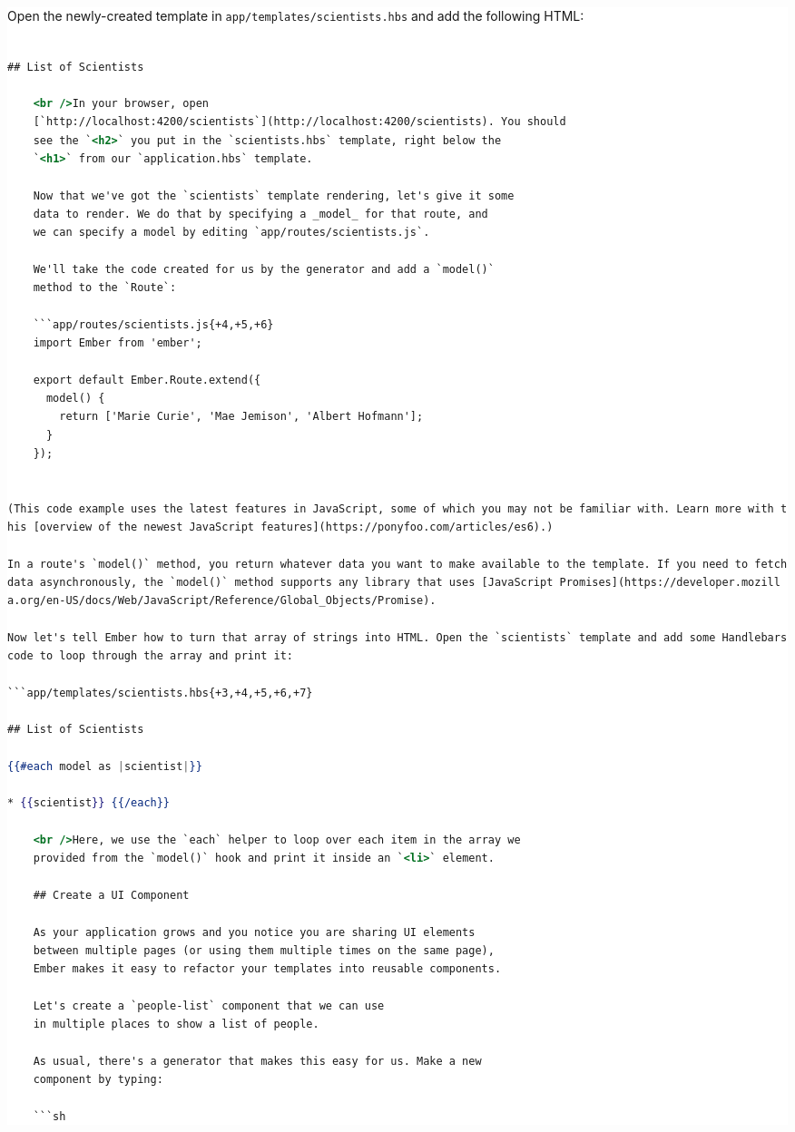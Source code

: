 Open the newly-created template in `app/templates/scientists.hbs` and add the following HTML:

```app/templates/scientists.hbs 

## List of Scientists

    <br />In your browser, open
    [`http://localhost:4200/scientists`](http://localhost:4200/scientists). You should
    see the `<h2>` you put in the `scientists.hbs` template, right below the
    `<h1>` from our `application.hbs` template.
    
    Now that we've got the `scientists` template rendering, let's give it some
    data to render. We do that by specifying a _model_ for that route, and
    we can specify a model by editing `app/routes/scientists.js`.
    
    We'll take the code created for us by the generator and add a `model()`
    method to the `Route`:
    
    ```app/routes/scientists.js{+4,+5,+6}
    import Ember from 'ember';
    
    export default Ember.Route.extend({
      model() {
        return ['Marie Curie', 'Mae Jemison', 'Albert Hofmann'];
      }
    });
    

(This code example uses the latest features in JavaScript, some of which you may not be familiar with. Learn more with this [overview of the newest JavaScript features](https://ponyfoo.com/articles/es6).)

In a route's `model()` method, you return whatever data you want to make available to the template. If you need to fetch data asynchronously, the `model()` method supports any library that uses [JavaScript Promises](https://developer.mozilla.org/en-US/docs/Web/JavaScript/Reference/Global_Objects/Promise).

Now let's tell Ember how to turn that array of strings into HTML. Open the `scientists` template and add some Handlebars code to loop through the array and print it:

```app/templates/scientists.hbs{+3,+4,+5,+6,+7} 

## List of Scientists

{{#each model as |scientist|}} 

* {{scientist}} {{/each}} 

    <br />Here, we use the `each` helper to loop over each item in the array we
    provided from the `model()` hook and print it inside an `<li>` element.
    
    ## Create a UI Component
    
    As your application grows and you notice you are sharing UI elements
    between multiple pages (or using them multiple times on the same page),
    Ember makes it easy to refactor your templates into reusable components.
    
    Let's create a `people-list` component that we can use
    in multiple places to show a list of people.
    
    As usual, there's a generator that makes this easy for us. Make a new
    component by typing:
    
    ```sh
```